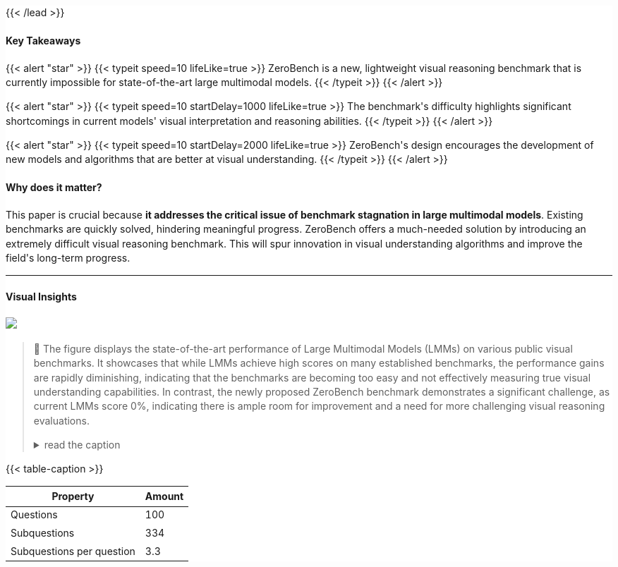 {{< /lead >}}


#### Key Takeaways

{{< alert "star" >}}
{{< typeit speed=10 lifeLike=true >}} ZeroBench is a new, lightweight visual reasoning benchmark that is currently impossible for state-of-the-art large multimodal models. {{< /typeit >}}
{{< /alert >}}

{{< alert "star" >}}
{{< typeit speed=10 startDelay=1000 lifeLike=true >}} The benchmark's difficulty highlights significant shortcomings in current models' visual interpretation and reasoning abilities. {{< /typeit >}}
{{< /alert >}}

{{< alert "star" >}}
{{< typeit speed=10 startDelay=2000 lifeLike=true >}} ZeroBench's design encourages the development of new models and algorithms that are better at visual understanding. {{< /typeit >}}
{{< /alert >}}

#### Why does it matter?
This paper is crucial because **it addresses the critical issue of benchmark stagnation in large multimodal models**.  Existing benchmarks are quickly solved, hindering meaningful progress. ZeroBench offers a much-needed solution by introducing an extremely difficult visual reasoning benchmark. This will spur innovation in visual understanding algorithms and improve the field's long-term progress.

------
#### Visual Insights



![](https://arxiv.org/html/2502.09696/x1.png)

> 🔼 The figure displays the state-of-the-art performance of Large Multimodal Models (LMMs) on various public visual benchmarks.  It showcases that while LMMs achieve high scores on many established benchmarks,  the performance gains are rapidly diminishing, indicating that the benchmarks are becoming too easy and not effectively measuring true visual understanding capabilities.  In contrast, the newly proposed ZeroBench benchmark demonstrates a significant challenge, as current LMMs score 0%, indicating there is ample room for improvement and a need for more challenging visual reasoning evaluations.
> <details><summary>read the caption</summary></details>





{{< table-caption >}}
<table class="ltx_tabular ltx_guessed_headers ltx_align_middle" id="S3.F5.fig1.1.1">
<thead class="ltx_thead">
<tr class="ltx_tr" id="S3.F5.fig1.1.1.1.1">
<th class="ltx_td ltx_align_left ltx_th ltx_th_column ltx_border_tt" id="S3.F5.fig1.1.1.1.1.1"><span class="ltx_text ltx_font_bold" id="S3.F5.fig1.1.1.1.1.1.1">Property</span></th>
<th class="ltx_td ltx_align_left ltx_th ltx_th_column ltx_border_tt" id="S3.F5.fig1.1.1.1.1.2"><span class="ltx_text ltx_font_bold" id="S3.F5.fig1.1.1.1.1.2.1">Amount</span></th>
</tr>
</thead>
<tbody class="ltx_tbody">
<tr class="ltx_tr" id="S3.F5.fig1.1.1.2.1">
<td class="ltx_td ltx_align_left ltx_border_t" id="S3.F5.fig1.1.1.2.1.1">Questions</td>
<td class="ltx_td ltx_align_left ltx_border_t" id="S3.F5.fig1.1.1.2.1.2">100</td>
</tr>
<tr class="ltx_tr" id="S3.F5.fig1.1.1.3.2">
<td class="ltx_td ltx_align_left" id="S3.F5.fig1.1.1.3.2.1">Subquestions</td>
<td class="ltx_td ltx_align_left" id="S3.F5.fig1.1.1.3.2.2">334</td>
</tr>
<tr class="ltx_tr" id="S3.F5.fig1.1.1.4.3">
<td class="ltx_td ltx_align_left" id="S3.F5.fig1.1.1.4.3.1">Subquestions per question</td>
<td class="ltx_td ltx_align_left" id="S3.F5.fig1.1.1.4.3.2">3.3</td>